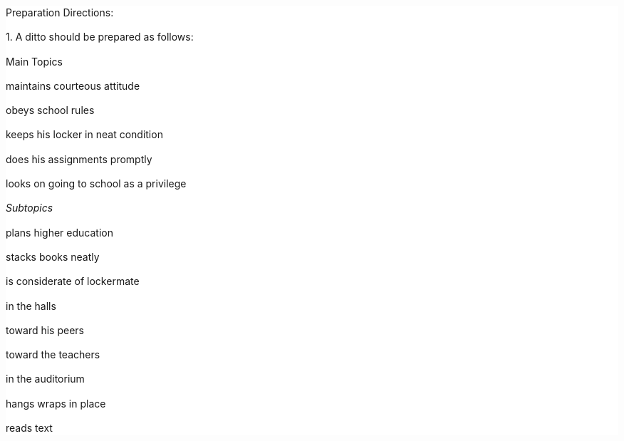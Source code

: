  </p>
 <p>
  <i>
  </i>
 </p>
 <p>
  Preparation Directions:
 </p>
 <p>
  1. A ditto should be prepared as follows:
 </p>
 <p>
  <i>
  </i>
 </p>
 <p>
  Main Topics
 </p>
 <p>
  maintains courteous attitude
 </p>
 <p>
  obeys school rules
 </p>
 <p>
  keeps his locker in neat condition
 </p>
 <p>
  does his assignments promptly
 </p>
 <p>
  looks on going to school as a privilege
 </p>
 <p>
  <i>
   Subtopics
  </i>
 </p>
 <p>
  plans higher education
 </p>
 <p>
  stacks books neatly
 </p>
 <p>
  is considerate of lockermate
 </p>
 <p>
  in the halls
 </p>
 <p>
  toward his peers
 </p>
 <p>
  toward the teachers
 </p>
 <p>
  in the auditorium
 </p>
 <p>
  hangs wraps in place
 </p>
 <p>
  reads text